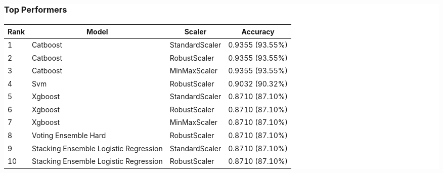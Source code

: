 ### Top Performers

| Rank | Model | Scaler | Accuracy |
|------|-------|--------|----------|
| 1 | Catboost | StandardScaler | 0.9355 (93.55%) |
| 2 | Catboost | RobustScaler | 0.9355 (93.55%) |
| 3 | Catboost | MinMaxScaler | 0.9355 (93.55%) |
| 4 | Svm | RobustScaler | 0.9032 (90.32%) |
| 5 | Xgboost | StandardScaler | 0.8710 (87.10%) |
| 6 | Xgboost | RobustScaler | 0.8710 (87.10%) |
| 7 | Xgboost | MinMaxScaler | 0.8710 (87.10%) |
| 8 | Voting Ensemble Hard | RobustScaler | 0.8710 (87.10%) |
| 9 | Stacking Ensemble Logistic Regression | StandardScaler | 0.8710 (87.10%) |
| 10 | Stacking Ensemble Logistic Regression | RobustScaler | 0.8710 (87.10%) |
